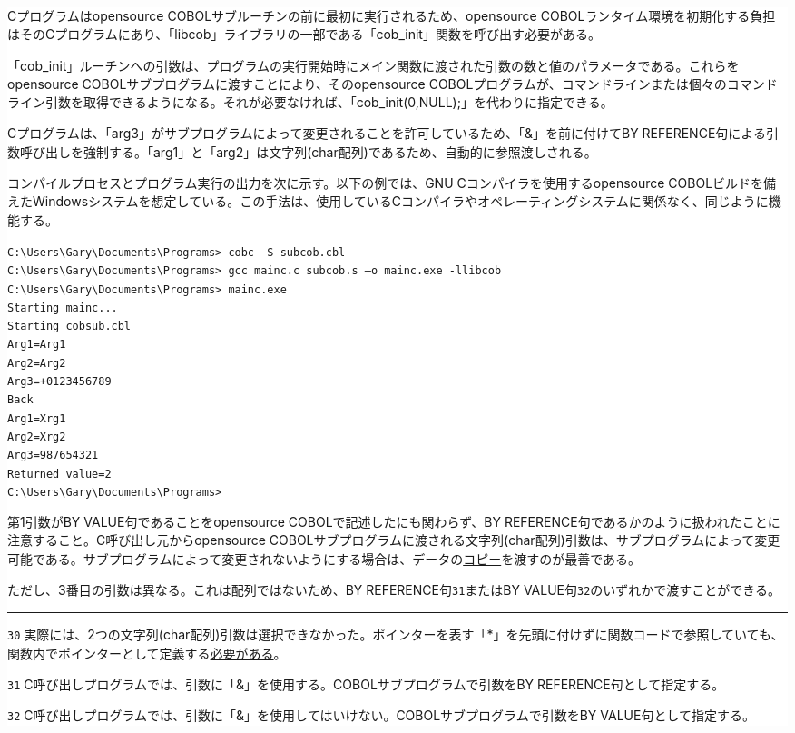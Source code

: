 Cプログラムはopensource COBOLサブルーチンの前に最初に実行されるため、opensource COBOLランタイム環境を初期化する負担はそのCプログラムにあり、「libcob」ライブラリの一部である「cob_init」関数を呼び出す必要がある。

「cob_init」ルーチンへの引数は、プログラムの実行開始時にメイン関数に渡された引数の数と値のパラメータである。これらをopensource COBOLサブプログラムに渡すことにより、そのopensource COBOLプログラムが、コマンドラインまたは個々のコマンドライン引数を取得できるようになる。それが必要なければ、「cob_init(0,NULL);」を代わりに指定できる。

Cプログラムは、「arg3」がサブプログラムによって変更されることを許可しているため、「&」を前に付けてBY REFERENCE句による引数呼び出しを強制する。「arg1」と「arg2」は文字列(char配列)であるため、自動的に参照渡しされる。

コンパイルプロセスとプログラム実行の出力を次に示す。以下の例では、GNU Cコンパイラを使用するopensource COBOLビルドを備えたWindowsシステムを想定している。この手法は、使用しているCコンパイラやオペレーティングシステムに関係なく、同じように機能する。

    C:\Users\Gary\Documents\Programs> cobc -S subcob.cbl
    C:\Users\Gary\Documents\Programs> gcc mainc.c subcob.s –o mainc.exe -llibcob
    C:\Users\Gary\Documents\Programs> mainc.exe
    Starting mainc...
    Starting cobsub.cbl
    Arg1=Arg1
    Arg2=Arg2
    Arg3=+0123456789
    Back
    Arg1=Xrg1
    Arg2=Xrg2
    Arg3=987654321
    Returned value=2
    C:\Users\Gary\Documents\Programs>


第1引数がBY VALUE句であることをopensource COBOLで記述したにも関わらず、BY REFERENCE句であるかのように扱われたことに注意すること。C呼び出し元からopensource COBOLサブプログラムに渡される文字列(char配列)引数は、サブプログラムによって変更可能である。サブプログラムによって変更されないようにする場合は、データの<u>コピー</u>を渡すのが最善である。

ただし、3番目の引数は異なる。これは配列ではないため、BY REFERENCE句`31`またはBY VALUE句`32`のいずれかで渡すことができる。

---
`30` 実際には、2つの文字列(char配列)引数は選択できなかった。ポインターを表す「*」を先頭に付けずに関数コードで参照していても、関数内でポインターとして定義する<u>必要がある</u>。

`31` C呼び出しプログラムでは、引数に「&」を使用する。COBOLサブプログラムで引数をBY REFERENCE句として指定する。

`32` C呼び出しプログラムでは、引数に「&」を使用してはいけない。COBOLサブプログラムで引数をBY VALUE句として指定する。
